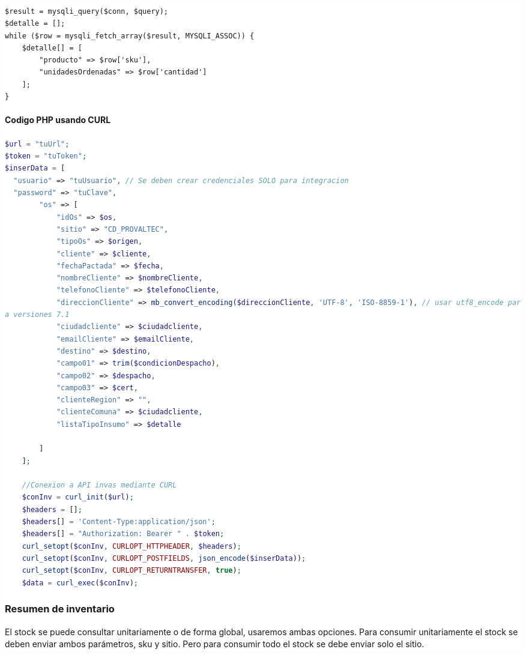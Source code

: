 ```mysql
$result = mysqli_query($conn, $query);
$detalle = [];
while ($row = mysqli_fetch_array($result, MYSQLI_ASSOC)) {
    $detalle[] = [
        "producto" => $row['sku'],
        "unidadesOrdenadas" => $row['cantidad']
    ];
}
```
#### Codigo PHP usando CURL
```php
$url = "tuUrl";
$token = "tuToken";
$inserData = [
  "usuario" => "tuUsuario", // Se deben crear credenciales SOLO para integracion 
  "password" => "tuClave",
		"os" => [
			"idOs" => $os,
			"sitio" => "CD_PROVALTEC",
			"tipoOs" => $origen,
			"cliente" => $cliente,
			"fechaPactada" => $fecha,
			"nombreCliente" => $nombreCliente,
			"telefonoCliente" => $telefonoCliente,
			"direccionCliente" => mb_convert_encoding($direccionCliente, 'UTF-8', 'ISO-8859-1'), // usar utf8_encode para versiones 7.1
			"ciudadcliente" => $ciudadcliente,
			"emailCliente" => $emailCliente,
			"destino" => $destino,
			"campo01" => trim($condicionDespacho),
			"campo02" => $despacho,
			"campo03" => $cert,
			"clienteRegion" => "",
			"clienteComuna" => $ciudadcliente,
			"listaTipoInsumo" => $detalle

		]
	];

	//Conexion a API invas mediante CURL
	$conInv = curl_init($url);
	$headers = [];
	$headers[] = 'Content-Type:application/json';
	$headers[] = "Authorization: Bearer " . $token;
	curl_setopt($conInv, CURLOPT_HTTPHEADER, $headers);
	curl_setopt($conInv, CURLOPT_POSTFIELDS, json_encode($inserData));
	curl_setopt($conInv, CURLOPT_RETURNTRANSFER, true);
	$data = curl_exec($conInv);

```
### Resumen de inventario
El stock se puede consultar unitariamente o de forma global, usaremos ambas opciones. Para consumir unitariamente el stock se deben enviar ambos parámetros, sku y sitio. Pero para consumir todo el stock se debe enviar solo el sitio.
